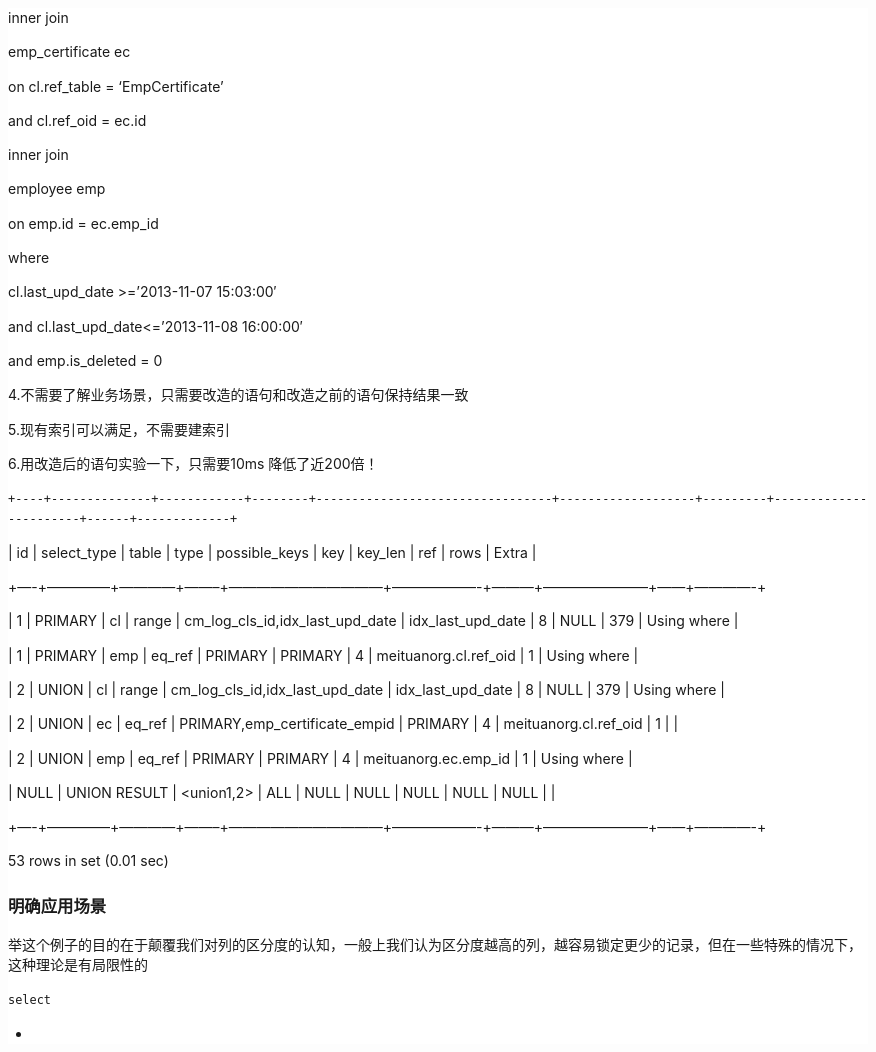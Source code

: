 inner join

emp_certificate ec

on cl.ref_table = ‘EmpCertificate’

and cl.ref_oid = ec.id

inner join

employee emp

on emp.id = ec.emp_id

where

cl.last_upd_date >=’2013-11-07 15:03:00′

and cl.last_upd_date<=’2013-11-08 16:00:00′

and emp.is_deleted = 0

4.不需要了解业务场景，只需要改造的语句和改造之前的语句保持结果一致

5.现有索引可以满足，不需要建索引

6.用改造后的语句实验一下，只需要10ms 降低了近200倍！

    +----+--------------+------------+--------+---------------------------------+-------------------+---------+-----------------------+------+-------------+

| id | select_type | table | type | possible_keys | key | key_len | ref | rows | Extra |

+—-+————–+————+——–+———————————+——————-+———+———————–+——+————-+

| 1 | PRIMARY | cl | range | cm_log_cls_id,idx_last_upd_date | idx_last_upd_date | 8 | NULL | 379 | Using where |

| 1 | PRIMARY | emp | eq_ref | PRIMARY | PRIMARY | 4 | meituanorg.cl.ref_oid | 1 | Using where |

| 2 | UNION | cl | range | cm_log_cls_id,idx_last_upd_date | idx_last_upd_date | 8 | NULL | 379 | Using where |

| 2 | UNION | ec | eq_ref | PRIMARY,emp_certificate_empid | PRIMARY | 4 | meituanorg.cl.ref_oid | 1 | |

| 2 | UNION | emp | eq_ref | PRIMARY | PRIMARY | 4 | meituanorg.ec.emp_id | 1 | Using where |

| NULL | UNION RESULT | <union1,2> | ALL | NULL | NULL | NULL | NULL | NULL | |

+—-+————–+————+——–+———————————+——————-+———+———————–+——+————-+

53 rows in set (0.01 sec)

### 明确应用场景

举这个例子的目的在于颠覆我们对列的区分度的认知，一般上我们认为区分度越高的列，越容易锁定更少的记录，但在一些特殊的情况下，这种理论是有局限性的

    select

*

